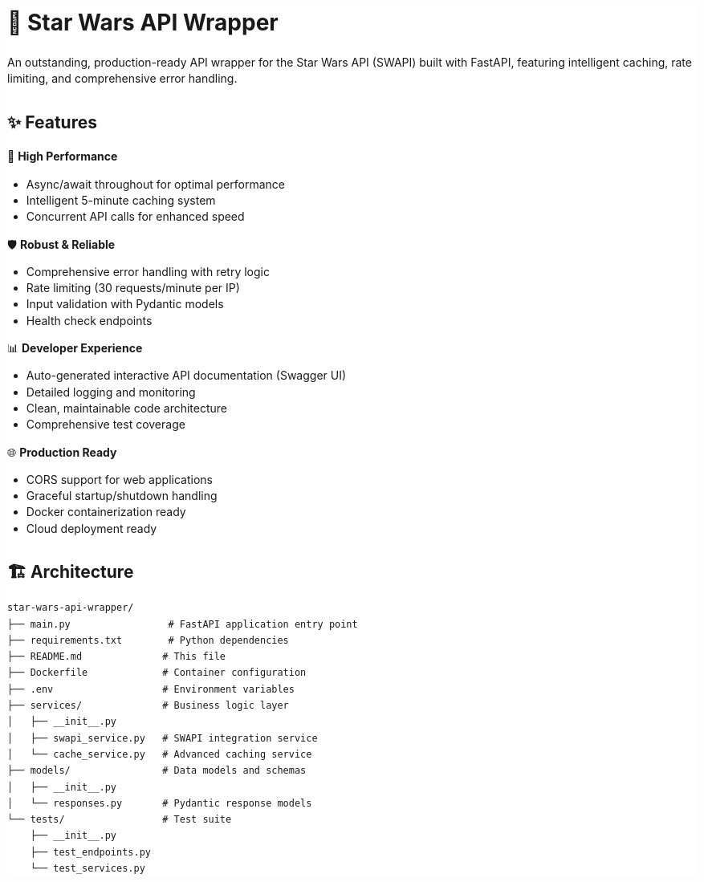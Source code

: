 # 🌟 Star Wars API Wrapper

An outstanding, production-ready API wrapper for the Star Wars API (SWAPI) built with FastAPI, featuring intelligent caching, rate limiting, and comprehensive error handling.

## ✨ Features

🚀 **High Performance**
- Async/await throughout for optimal performance
- Intelligent 5-minute caching system
- Concurrent API calls for enhanced speed

🛡️ **Robust & Reliable**
- Comprehensive error handling with retry logic
- Rate limiting (30 requests/minute per IP)
- Input validation with Pydantic models
- Health check endpoints

📊 **Developer Experience**
- Auto-generated interactive API documentation (Swagger UI)
- Detailed logging and monitoring
- Clean, maintainable code architecture
- Comprehensive test coverage

🌐 **Production Ready**
- CORS support for web applications
- Graceful startup/shutdown handling
- Docker containerization ready
- Cloud deployment ready

## 🏗️ Architecture

```
star-wars-api-wrapper/
├── main.py                 # FastAPI application entry point
├── requirements.txt        # Python dependencies
├── README.md              # This file
├── Dockerfile             # Container configuration
├── .env                   # Environment variables
├── services/              # Business logic layer
│   ├── __init__.py
│   ├── swapi_service.py   # SWAPI integration service
│   └── cache_service.py   # Advanced caching service
├── models/                # Data models and schemas
│   ├── __init__.py
│   └── responses.py       # Pydantic response models
└── tests/                 # Test suite
    ├── __init__.py
    ├── test_endpoints.py
    └── test_services.py
```
